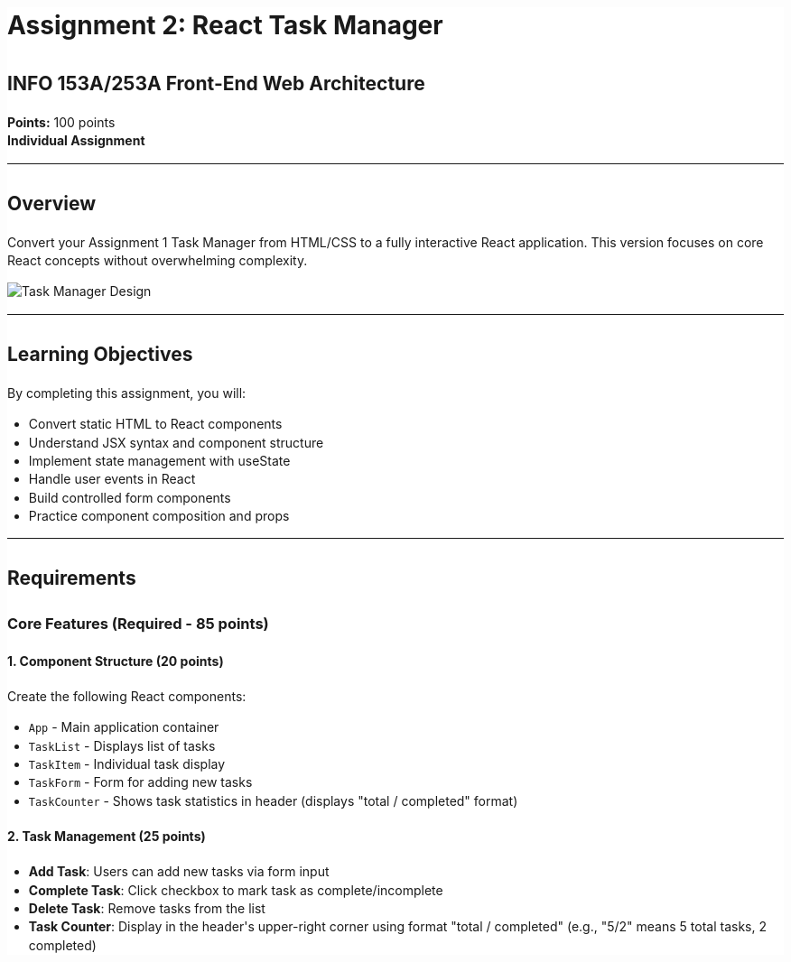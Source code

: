 # Assignment 2: React Task Manager
## INFO 153A/253A Front-End Web Architecture

**Points:** 100 points  
**Individual Assignment**

---

## Overview

Convert your Assignment 1 Task Manager from HTML/CSS to a fully interactive React application. This version focuses on core React concepts without overwhelming complexity.

![Task Manager Design](task-manager-mockup.png)

---


## Learning Objectives

By completing this assignment, you will:
- Convert static HTML to React components
- Understand JSX syntax and component structure
- Implement state management with useState
- Handle user events in React
- Build controlled form components
- Practice component composition and props

---

## Requirements

### Core Features (Required - 85 points)

#### 1. Component Structure (20 points)
Create the following React components:
- `App` - Main application container
- `TaskList` - Displays list of tasks
- `TaskItem` - Individual task display
- `TaskForm` - Form for adding new tasks
- `TaskCounter` - Shows task statistics in header (displays "total / completed" format)

#### 2. Task Management (25 points)
- **Add Task**: Users can add new tasks via form input
- **Complete Task**: Click checkbox to mark task as complete/incomplete
- **Delete Task**: Remove tasks from the list
- **Task Counter**: Display in the header's upper-right corner using format "total / completed" (e.g., "5/2" means 5 total tasks, 2 completed)
